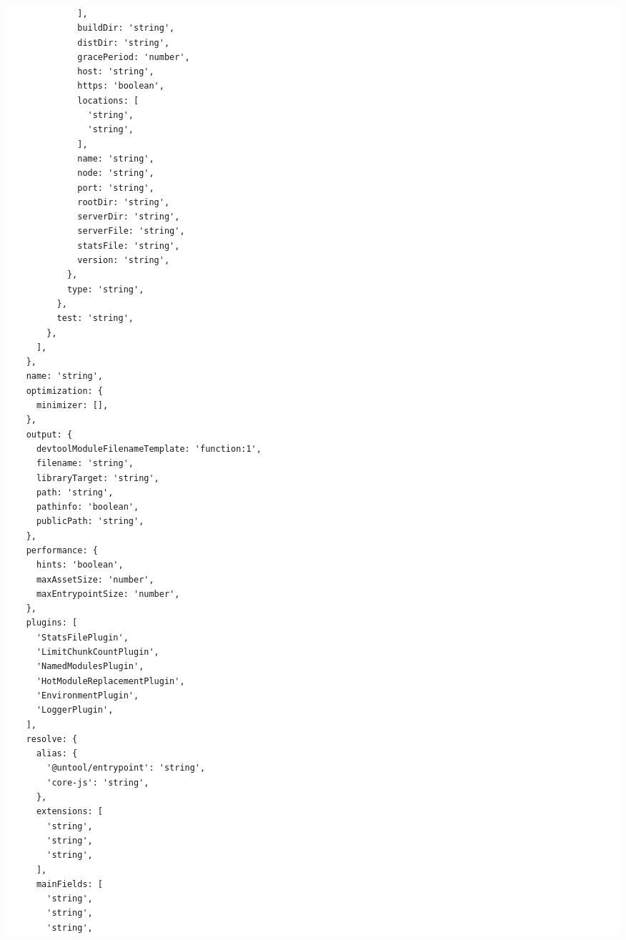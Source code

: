                   ],
                  buildDir: 'string',
                  distDir: 'string',
                  gracePeriod: 'number',
                  host: 'string',
                  https: 'boolean',
                  locations: [
                    'string',
                    'string',
                  ],
                  name: 'string',
                  node: 'string',
                  port: 'string',
                  rootDir: 'string',
                  serverDir: 'string',
                  serverFile: 'string',
                  statsFile: 'string',
                  version: 'string',
                },
                type: 'string',
              },
              test: 'string',
            },
          ],
        },
        name: 'string',
        optimization: {
          minimizer: [],
        },
        output: {
          devtoolModuleFilenameTemplate: 'function:1',
          filename: 'string',
          libraryTarget: 'string',
          path: 'string',
          pathinfo: 'boolean',
          publicPath: 'string',
        },
        performance: {
          hints: 'boolean',
          maxAssetSize: 'number',
          maxEntrypointSize: 'number',
        },
        plugins: [
          'StatsFilePlugin',
          'LimitChunkCountPlugin',
          'NamedModulesPlugin',
          'HotModuleReplacementPlugin',
          'EnvironmentPlugin',
          'LoggerPlugin',
        ],
        resolve: {
          alias: {
            '@untool/entrypoint': 'string',
            'core-js': 'string',
          },
          extensions: [
            'string',
            'string',
            'string',
          ],
          mainFields: [
            'string',
            'string',
            'string',